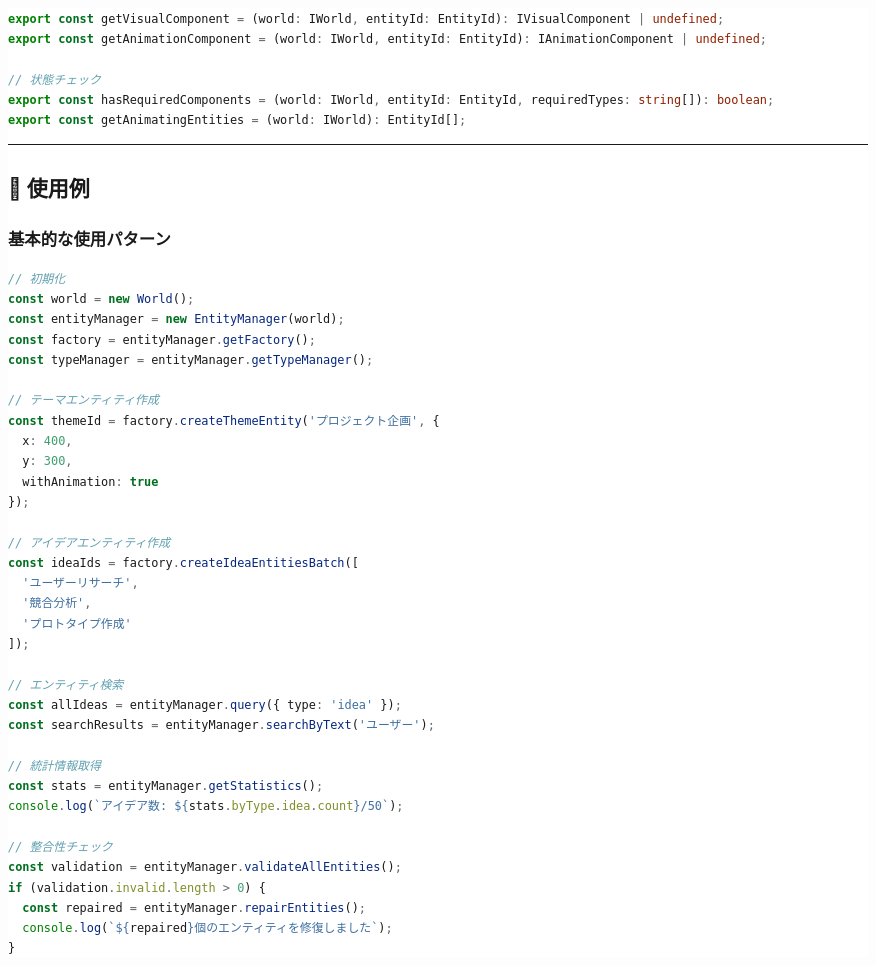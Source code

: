 ```typescript
export const getVisualComponent = (world: IWorld, entityId: EntityId): IVisualComponent | undefined;
export const getAnimationComponent = (world: IWorld, entityId: EntityId): IAnimationComponent | undefined;

// 状態チェック
export const hasRequiredComponents = (world: IWorld, entityId: EntityId, requiredTypes: string[]): boolean;
export const getAnimatingEntities = (world: IWorld): EntityId[];
```

---

## 📝 使用例

### 基本的な使用パターン

```typescript
// 初期化
const world = new World();
const entityManager = new EntityManager(world);
const factory = entityManager.getFactory();
const typeManager = entityManager.getTypeManager();

// テーマエンティティ作成
const themeId = factory.createThemeEntity('プロジェクト企画', {
  x: 400,
  y: 300,
  withAnimation: true
});

// アイデアエンティティ作成
const ideaIds = factory.createIdeaEntitiesBatch([
  'ユーザーリサーチ',
  '競合分析',
  'プロトタイプ作成'
]);

// エンティティ検索
const allIdeas = entityManager.query({ type: 'idea' });
const searchResults = entityManager.searchByText('ユーザー');

// 統計情報取得
const stats = entityManager.getStatistics();
console.log(`アイデア数: ${stats.byType.idea.count}/50`);

// 整合性チェック
const validation = entityManager.validateAllEntities();
if (validation.invalid.length > 0) {
  const repaired = entityManager.repairEntities();
  console.log(`${repaired}個のエンティティを修復しました`);
}
```
